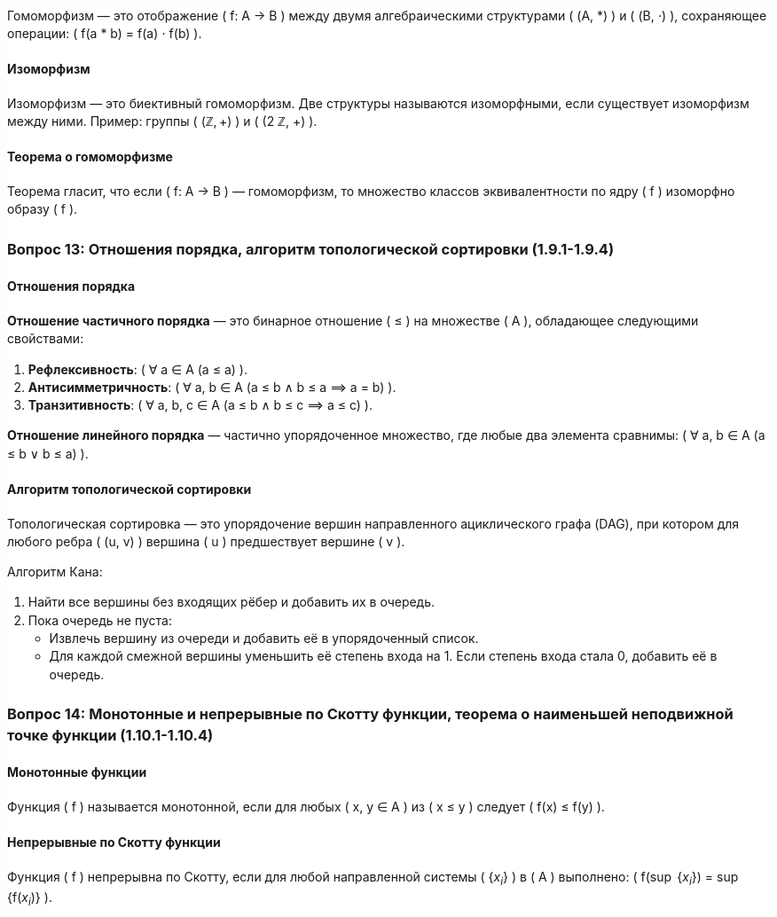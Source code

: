 Гомоморфизм — это отображение \( f: A $\to$ B \) между двумя алгебраическими структурами \( (A, $\ast$) \) и \( (B, $\cdot$) \), сохраняющее операции: \( f(a $\ast$ b) = f(a) $\cdot$ f(b) \).

#### Изоморфизм

Изоморфизм — это биективный гомоморфизм. Две структуры называются изоморфными, если существует изоморфизм между ними. Пример: группы \( $(\mathbb{Z}, +)$ \) и \( (2 $\mathbb{Z}$, +) \).

#### Теорема о гомоморфизме

Теорема гласит, что если \( f: A $\to$ B \) — гомоморфизм, то множество классов эквивалентности по ядру \( f \) изоморфно образу \( f \).

### Вопрос 13: Отношения порядка, алгоритм топологической сортировки (1.9.1-1.9.4)

#### Отношения порядка

**Отношение частичного порядка** — это бинарное отношение \( $\leq$ \) на множестве \( A \), обладающее следующими свойствами:
1. **Рефлексивность**: \( $\forall$ a $\in$ A (a $\leq$ a) \).
2. **Антисимметричность**: \( $\forall$ a, b $\in$ A (a $\leq$ b $\land$ b $\leq$ a $\implies$ a = b) \).
3. **Транзитивность**: \( $\forall$ a, b, c $\in$ A (a $\leq$ b $\land$ b $\leq$ c $\implies$ a $\leq$ c) \).

**Отношение линейного порядка** — частично упорядоченное множество, где любые два элемента сравнимы: \( $\forall$ a, b $\in$ A (a $\leq$ b $\lor$ b $\leq$ a) \).

#### Алгоритм топологической сортировки

Топологическая сортировка — это упорядочение вершин направленного ациклического графа (DAG), при котором для любого ребра \( (u, v) \) вершина \( u \) предшествует вершине \( v \).

Алгоритм Кана:
1. Найти все вершины без входящих рёбер и добавить их в очередь.
2. Пока очередь не пуста:
   - Извлечь вершину из очереди и добавить её в упорядоченный список.
   - Для каждой смежной вершины уменьшить её степень входа на 1. Если степень входа стала 0, добавить её в очередь.

### Вопрос 14: Монотонные и непрерывные по Скотту функции, теорема о наименьшей неподвижной точке функции (1.10.1-1.10.4)

#### Монотонные функции

Функция \( f \) называется монотонной, если для любых \( x, y $\in$ A \) из \( x $\leq$ y \) следует \( f(x) $\leq$ f(y) \).

#### Непрерывные по Скотту функции

Функция \( f \) непрерывна по Скотту, если для любой направленной системы \( \{$x_i$\} \) в \( A \) выполнено: \( f($\sup$ \{$x_i$\}) = $\sup$ \{f($x_i$)\} \).
